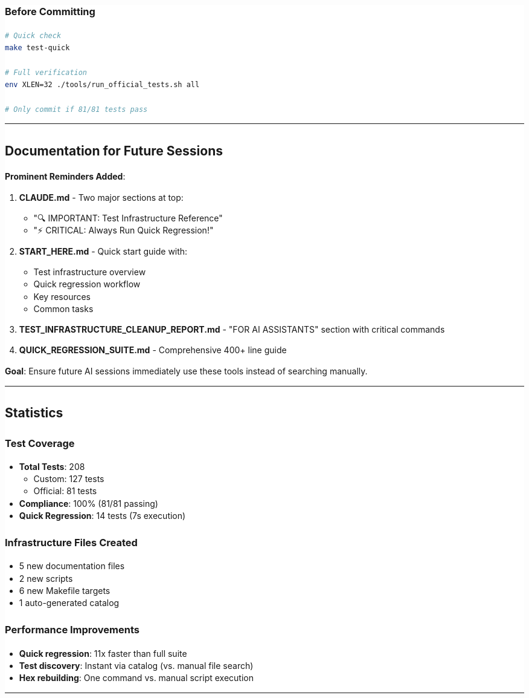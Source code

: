 ### Before Committing
```bash
# Quick check
make test-quick

# Full verification
env XLEN=32 ./tools/run_official_tests.sh all

# Only commit if 81/81 tests pass
```

---

## Documentation for Future Sessions

**Prominent Reminders Added**:

1. **CLAUDE.md** - Two major sections at top:
   - "🔍 IMPORTANT: Test Infrastructure Reference"
   - "⚡ CRITICAL: Always Run Quick Regression!"

2. **START_HERE.md** - Quick start guide with:
   - Test infrastructure overview
   - Quick regression workflow
   - Key resources
   - Common tasks

3. **TEST_INFRASTRUCTURE_CLEANUP_REPORT.md** - "FOR AI ASSISTANTS" section with critical commands

4. **QUICK_REGRESSION_SUITE.md** - Comprehensive 400+ line guide

**Goal**: Ensure future AI sessions immediately use these tools instead of searching manually.

---

## Statistics

### Test Coverage
- **Total Tests**: 208
  - Custom: 127 tests
  - Official: 81 tests
- **Compliance**: 100% (81/81 passing)
- **Quick Regression**: 14 tests (7s execution)

### Infrastructure Files Created
- 5 new documentation files
- 2 new scripts
- 6 new Makefile targets
- 1 auto-generated catalog

### Performance Improvements
- **Quick regression**: 11x faster than full suite
- **Test discovery**: Instant via catalog (vs. manual file search)
- **Hex rebuilding**: One command vs. manual script execution

---